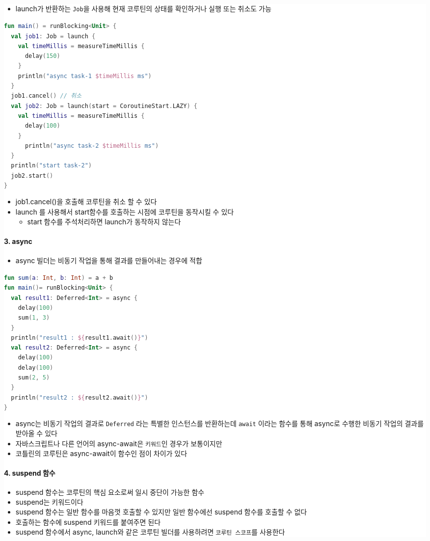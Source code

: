- launch가 반환하는 `Job`을 사용해 현재 코루틴의 상태를 확인하거나 실행 또는 취소도 가능 
```kotlin
fun main() = runBlocking<Unit> {
  val job1: Job = launch {
    val timeMillis = measureTimeMillis {
      delay(150)
    }
    println("async task-1 $timeMillis ms")
  }
  job1.cancel() // 취소
  val job2: Job = launch(start = CoroutineStart.LAZY) {
    val timeMillis = measureTimeMillis {
      delay(100)
    }
      println("async task-2 $timeMillis ms")
  }
  println("start task-2")
  job2.start()
}
```
- job1.cancel()을 호출해 코루틴을 취소 할 수 있다
- launch 를 사용해서 start함수를 호출하는 시점에 코루틴을 동작시킬 수 있다
  - start 함수를 주석처리하면 launch가 동작하지 않는다

#### 3. async
- async 빌더는 비동기 작업을 통해 결과를 만들어내는 경우에 적합

```kotlin
fun sum(a: Int, b: Int) = a + b
fun main()= runBlocking<Unit> {
  val result1: Deferred<Int> = async {
    delay(100)
    sum(1, 3)
  }
  println("result1 : ${result1.await()}")
  val result2: Deferred<Int> = async {
    delay(100)
    delay(100)
    sum(2, 5)
  }
  println("result2 : ${result2.await()}")
}
```
- async는 비동기 작업의 결과로 `Deferred` 라는 특별한 인스턴스를 반환하는데 `await` 이라는 함수를 통해 async로 수행한 비동기 작업의 결과를 받아올 수 있다
- 자바스크립트나 다른 언어의 async-await은 `키워드`인 경우가 보통이지만
- 코틀린의 코루틴은 async-await이 함수인 점이 차이가 있다

#### 4. suspend 함수 
- suspend 함수는 코루틴의 핵심 요소로써 일시 중단이 가능한 함수
- suspend는 키워드이다
- suspend 함수는 일반 함수를 마음껏 호출할 수 있지만 일반 함수에선 suspend 함수를 호출할 수 없다 
- 호출하는 함수에 suspend 키워드를 붙여주면 된다 
- suspend 함수에서 async, launch와 같은 코루틴 빌더를 사용하려면 `코루틴 스코프`를 사용한다
